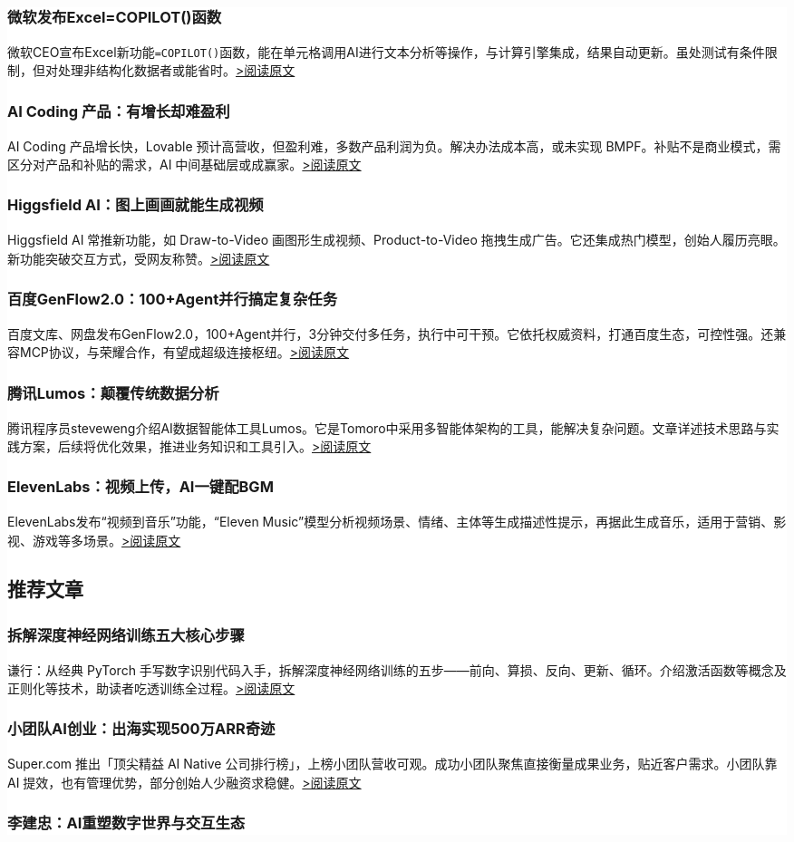 ### 微软发布Excel=COPILOT()函数

微软CEO宣布Excel新功能`=COPILOT()`函数，能在单元格调用AI进行文本分析等操作，与计算引擎集成，结果自动更新。虽处测试有条件限制，但对处理非结构化数据者或能省时。[>阅读原文](https://mp.weixin.qq.com/s?__biz=MzA5MTIxNTY4MQ==&chksm=86960113c3d3419ad592d5d0d238c9ae4c5d75f2536480ce9bc3146300116d98af06f33deb7c&idx=1&mid=2461153769&sn=cfaecf331dddb6a2ca643bce6754cf09#rd)

### AI Coding 产品：有增长却难盈利

AI Coding 产品增长快，Lovable 预计高营收，但盈利难，多数产品利润为负。解决办法成本高，或未实现 BMPF。补贴不是商业模式，需区分对产品和补贴的需求，AI 中间基础层或成赢家。[>阅读原文](https://mp.weixin.qq.com/s?__biz=MzIyMDA3MjMwNw==&chksm=81e2cca820a8ec330a3114395ed6e5d1d28afc911c9ab4b0eef8b96b6485d5a707a2a03574d5&idx=1&mid=2455856864&sn=8de3a65d418c2ae265c7bc23bad44cd0#rd)

### Higgsfield AI：图上画画就能生成视频

Higgsfield AI 常推新功能，如 Draw-to-Video 画图形生成视频、Product-to-Video 拖拽生成广告。它还集成热门模型，创始人履历亮眼。新功能突破交互方式，受网友称赞。[>阅读原文](https://mp.weixin.qq.com/s?__biz=MzA3MzI4MjgzMw==&chksm=854b5b0262867a2b6e31ad9399a6e1f5e93a4484df4c11be21829bac977d8a6241f9a7c66e71&idx=2&mid=2650986178&sn=a85ab6958383b15d53c25138be8d036d#rd)

### 百度GenFlow2.0：100+Agent并行搞定复杂任务

百度文库、网盘发布GenFlow2.0，100+Agent并行，3分钟交付多任务，执行中可干预。它依托权威资料，打通百度生态，可控性强。还兼容MCP协议，与荣耀合作，有望成超级连接枢纽。[>阅读原文](https://mp.weixin.qq.com/s?__biz=MzIzNjc1NzUzMw==&chksm=e9980cc49430b6fe16d67194cae76e1ab022e3b93e44617d0f3de917007c518f22527ead5497&idx=2&mid=2247819256&sn=aa3a1f9412e475466de20044c42ec68f#rd)

### 腾讯Lumos：颠覆传统数据分析

腾讯程序员steveweng介绍AI数据智能体工具Lumos。它是Tomoro中采用多智能体架构的工具，能解决复杂问题。文章详述技术思路与实践方案，后续将优化效果，推进业务知识和工具引入。[>阅读原文](https://mp.weixin.qq.com/s?__biz=MjM5ODYwMjI2MA==&chksm=bf7865bf31160a29f2468b1c5c4d7d5d4e147149d368cff493cccca8d820fbb6322fda110ef7&idx=1&mid=2649795157&sn=54302d60fa92b035d4cd1eda11f56a08#rd)

### ElevenLabs：视频上传，AI一键配BGM

ElevenLabs发布“视频到音乐”功能，“Eleven Music”模型分析视频场景、情绪、主体等生成描述性提示，再据此生成音乐，适用于营销、影视、游戏等多场景。[>阅读原文](https://mp.weixin.qq.com/s?__biz=MzkyMzY1NTM0Mw==&chksm=c05a8f3eddcd74086c8abfbef83aab43ccab80a6562c674baf5e4065fe1bd5437950e2fb02cf&idx=1&mid=2247508829&sn=7f7b8c2c017ec011b9fbfc4486d9eb53#rd)

## 推荐文章

### 拆解深度神经网络训练五大核心步骤

谦行：从经典 PyTorch 手写数字识别代码入手，拆解深度神经网络训练的五步——前向、算损、反向、更新、循环。介绍激活函数等概念及正则化等技术，助读者吃透训练全过程。[>阅读原文](https://mp.weixin.qq.com/s?__biz=MzIzOTU0NTQ0MA==&chksm=e8fc17a2d49b56bc18fd94a348005072002b1d32dfccd6b63bcdc07c78234e70047eda9d1bc2&idx=1&mid=2247552414&sn=26a614107403270a6e6b74534d84dc30#rd)

### 小团队AI创业：出海实现500万ARR奇迹

Super.com 推出「顶尖精益 AI Native 公司排行榜」，上榜小团队营收可观。成功小团队聚焦直接衡量成果业务，贴近客户需求。小团队靠 AI 提效，也有管理优势，部分创始人少融资求稳健。[>阅读原文](https://mp.weixin.qq.com/s?__biz=Mzg5NTc0MjgwMw==&chksm=c104ebe15ca031ae5280d32e34805390eceb7fd52296b4c9a58a2387b868e01702926a59a512&idx=1&mid=2247518700&sn=447a6438f65b3b9cabb76bf0f6759854#rd)

### 李建忠：AI重塑数字世界与交互生态
